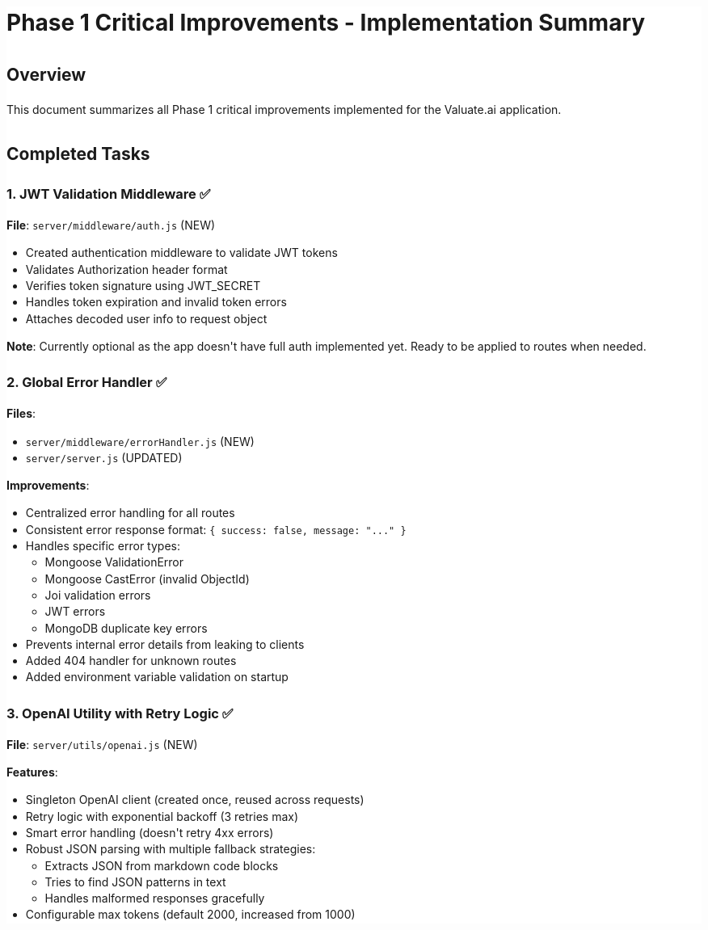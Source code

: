 # Phase 1 Critical Improvements - Implementation Summary

## Overview
This document summarizes all Phase 1 critical improvements implemented for the Valuate.ai application.

## Completed Tasks

### 1. JWT Validation Middleware ✅
**File**: `server/middleware/auth.js` (NEW)

- Created authentication middleware to validate JWT tokens
- Validates Authorization header format
- Verifies token signature using JWT_SECRET
- Handles token expiration and invalid token errors
- Attaches decoded user info to request object

**Note**: Currently optional as the app doesn't have full auth implemented yet. Ready to be applied to routes when needed.

### 2. Global Error Handler ✅
**Files**:
- `server/middleware/errorHandler.js` (NEW)
- `server/server.js` (UPDATED)

**Improvements**:
- Centralized error handling for all routes
- Consistent error response format: `{ success: false, message: "..." }`
- Handles specific error types:
  - Mongoose ValidationError
  - Mongoose CastError (invalid ObjectId)
  - Joi validation errors
  - JWT errors
  - MongoDB duplicate key errors
- Prevents internal error details from leaking to clients
- Added 404 handler for unknown routes
- Added environment variable validation on startup

### 3. OpenAI Utility with Retry Logic ✅
**File**: `server/utils/openai.js` (NEW)

**Features**:
- Singleton OpenAI client (created once, reused across requests)
- Retry logic with exponential backoff (3 retries max)
- Smart error handling (doesn't retry 4xx errors)
- Robust JSON parsing with multiple fallback strategies:
  - Extracts JSON from markdown code blocks
  - Tries to find JSON patterns in text
  - Handles malformed responses gracefully
- Configurable max tokens (default 2000, increased from 1000)
